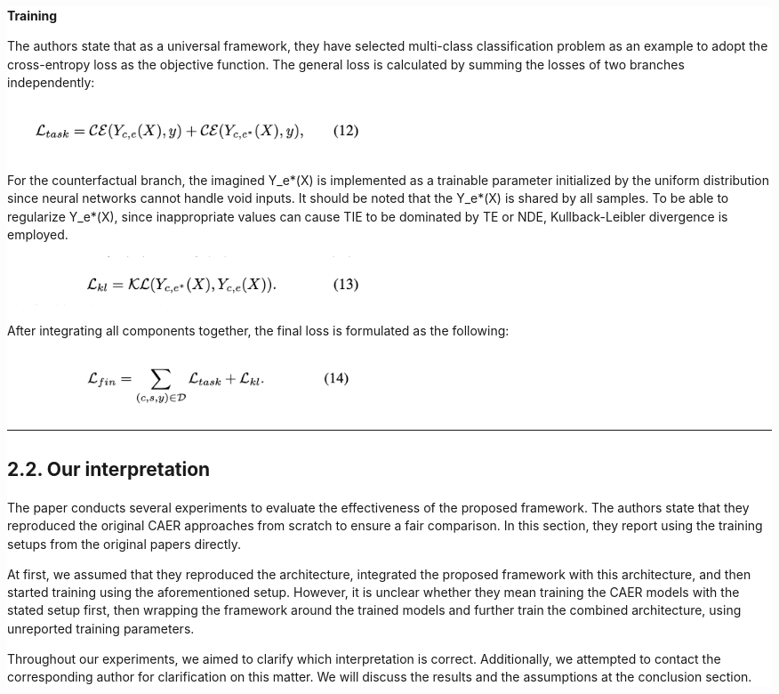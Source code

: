 **Training**

The authors state that as a universal framework, they have selected multi-class classification problem as an example to adopt the cross-entropy loss as the objective function. The general loss is calculated by summing the losses of two branches independently:

<p align="left"> <img src="https://github.com/CENG501-Projects/CENG501-Fall2024/blob/main/GokcenKaratas/images/LossSummation.png" alt="loss" width="400"> </p>


For the counterfactual branch, the imagined Y_e*(X) is implemented as a trainable parameter initialized by the uniform distribution since neural networks cannot handle void inputs. It should be noted that the Y_e*(X) is shared by all samples. To be able to regularize Y_e*(X), since inappropriate values can cause TIE to be dominated by TE or NDE, Kullback-Leibler divergence is employed.
<p align="left"> <img src="https://github.com/CENG501-Projects/CENG501-Fall2024/blob/main/GokcenKaratas/images/KL.png" alt="kl" width="400"> </p>

After integrating all components together, the final loss is formulated as the following:
<p align="left"> <img src="https://github.com/CENG501-Projects/CENG501-Fall2024/blob/main/GokcenKaratas/images/FinalLoss.png" alt="finalloss" width="400"> </p>

---

## 2.2. Our interpretation

The paper conducts several experiments to evaluate the effectiveness of the proposed framework. The authors state that they reproduced the original CAER approaches from scratch to ensure a fair comparison. In this section, they report using the training setups from the original papers directly.

At first, we assumed that they reproduced the architecture, integrated the proposed framework with this architecture, and then started training using the aforementioned setup. However, it is unclear whether they mean training the CAER models with the stated setup first, then wrapping the framework around the trained models and further train the combined architecture, using unreported training parameters.

Throughout our experiments, we aimed to clarify which interpretation is correct. Additionally, we attempted to contact the corresponding author for clarification on this matter. We will discuss the results and the assumptions at the conclusion section.
